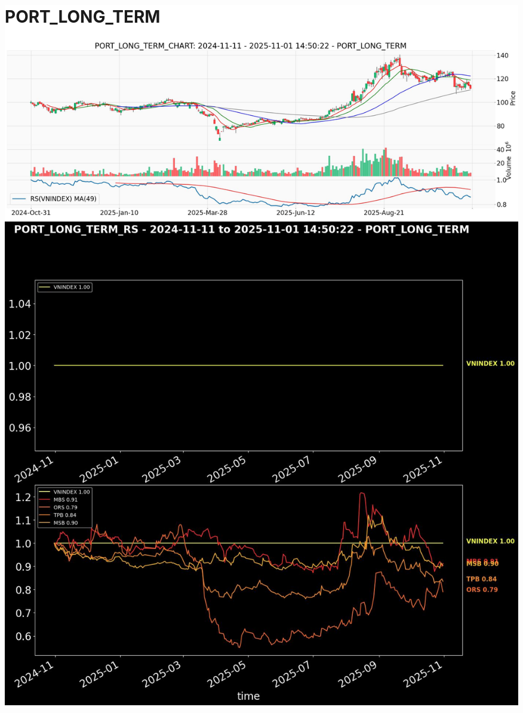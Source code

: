 # PORT_LONG_TERM
!["PORT_LONG_TERM_CHART"](images/PORT_LONG_TERM_CHART.jpg)
!["PORT_LONG_TERM_RS"](images/PORT_LONG_TERM_RS.jpg)